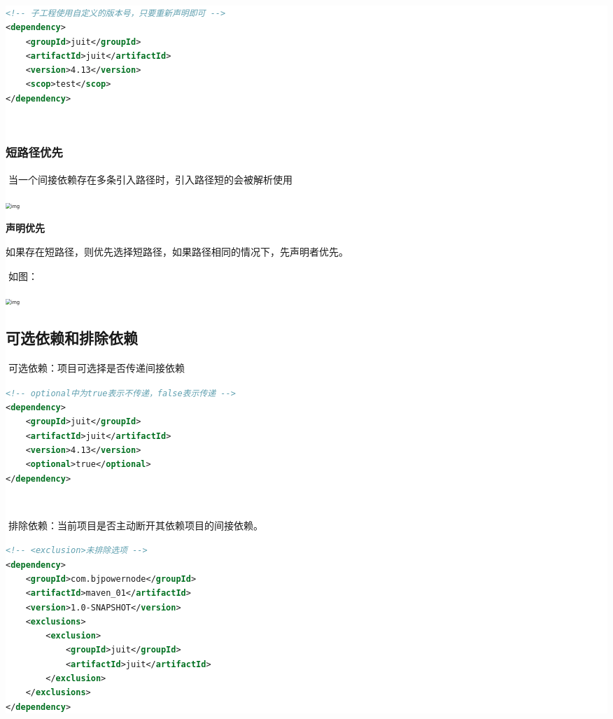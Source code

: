 ```xml
<!-- 子工程使用自定义的版本号，只要重新声明即可 -->
<dependency>
	<groupId>juit</groupId>
	<artifactId>juit</artifactId>
	<version>4.13</version>
	<scop>test</scop>
</dependency>
```

​	

### 短路径优先

​	当一个间接依赖存在多条引入路径时，引入路径短的会被解析使用

<img src="https://cdn.nlark.com/yuque/0/2024/png/42995594/1710728799160-11ddc3d2-3034-4017-b98e-2413564afc3e.png" alt="img" style="zoom:50%;" />



**声明优先**

​	如果存在短路径，则优先选择短路径，如果路径相同的情况下，先声明者优先。

​	如图：

<img src="https://cdn.nlark.com/yuque/0/2024/png/42995594/1710729281326-826998e7-b535-41de-855e-8a1e8c9f30ed.png" alt="img" style="zoom:50%;" />



## 可选依赖和排除依赖

​	可选依赖：项目可选择是否传递间接依赖

```xml
<!-- optional中为true表示不传递，false表示传递 -->
<dependency>
	<groupId>juit</groupId>
	<artifactId>juit</artifactId>
	<version>4.13</version>
	<optional>true</optional>
</dependency>
```

​	

​	排除依赖：当前项目是否主动断开其依赖项目的间接依赖。

```xml
<!-- <exclusion>未排除选项 -->
<dependency>
	<groupId>com.bjpowernode</groupId>
	<artifactId>maven_01</artifactId>
	<version>1.0-SNAPSHOT</version>
	<exclusions>
        <exclusion>
            <groupId>juit</groupId>
            <artifactId>juit</artifactId>
        </exclusion>
    </exclusions>
</dependency>
```
